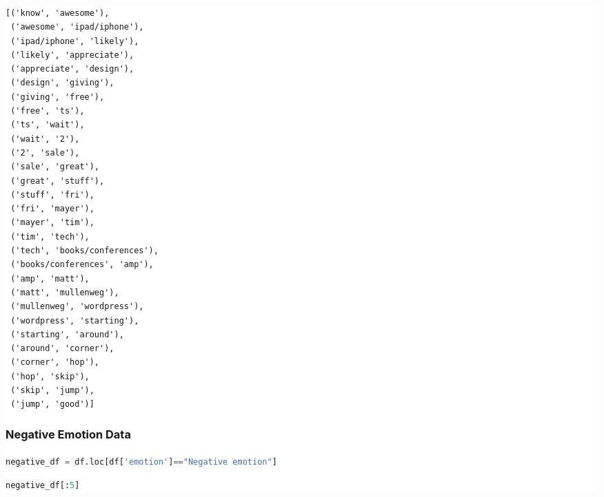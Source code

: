 


    [('know', 'awesome'),
     ('awesome', 'ipad/iphone'),
     ('ipad/iphone', 'likely'),
     ('likely', 'appreciate'),
     ('appreciate', 'design'),
     ('design', 'giving'),
     ('giving', 'free'),
     ('free', 'ts'),
     ('ts', 'wait'),
     ('wait', '2'),
     ('2', 'sale'),
     ('sale', 'great'),
     ('great', 'stuff'),
     ('stuff', 'fri'),
     ('fri', 'mayer'),
     ('mayer', 'tim'),
     ('tim', 'tech'),
     ('tech', 'books/conferences'),
     ('books/conferences', 'amp'),
     ('amp', 'matt'),
     ('matt', 'mullenweg'),
     ('mullenweg', 'wordpress'),
     ('wordpress', 'starting'),
     ('starting', 'around'),
     ('around', 'corner'),
     ('corner', 'hop'),
     ('hop', 'skip'),
     ('skip', 'jump'),
     ('jump', 'good')]



### Negative Emotion Data


```python
negative_df = df.loc[df['emotion']=="Negative emotion"]
```


```python
negative_df[:5]
```




<div>
<style scoped>
    .dataframe tbody tr th:only-of-type {
        vertical-align: middle;
    }

    .dataframe tbody tr th {
        vertical-align: top;
    }
